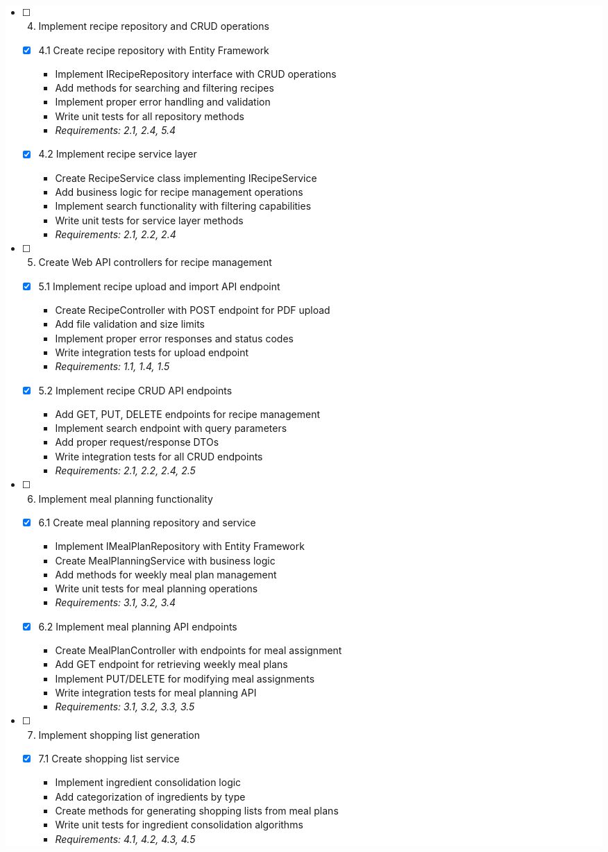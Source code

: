 - [ ] 4. Implement recipe repository and CRUD operations

  - [x] 4.1 Create recipe repository with Entity Framework

    - Implement IRecipeRepository interface with CRUD operations
    - Add methods for searching and filtering recipes
    - Implement proper error handling and validation
    - Write unit tests for all repository methods
    - _Requirements: 2.1, 2.4, 5.4_

  - [x] 4.2 Implement recipe service layer
    - Create RecipeService class implementing IRecipeService
    - Add business logic for recipe management operations
    - Implement search functionality with filtering capabilities
    - Write unit tests for service layer methods
    - _Requirements: 2.1, 2.2, 2.4_

- [ ] 5. Create Web API controllers for recipe management

  - [x] 5.1 Implement recipe upload and import API endpoint

    - Create RecipeController with POST endpoint for PDF upload
    - Add file validation and size limits
    - Implement proper error responses and status codes
    - Write integration tests for upload endpoint
    - _Requirements: 1.1, 1.4, 1.5_

  - [x] 5.2 Implement recipe CRUD API endpoints
    - Add GET, PUT, DELETE endpoints for recipe management
    - Implement search endpoint with query parameters
    - Add proper request/response DTOs
    - Write integration tests for all CRUD endpoints
    - _Requirements: 2.1, 2.2, 2.4, 2.5_

- [ ] 6. Implement meal planning functionality

  - [x] 6.1 Create meal planning repository and service

    - Implement IMealPlanRepository with Entity Framework
    - Create MealPlanningService with business logic
    - Add methods for weekly meal plan management
    - Write unit tests for meal planning operations
    - _Requirements: 3.1, 3.2, 3.4_

  - [x] 6.2 Implement meal planning API endpoints
    - Create MealPlanController with endpoints for meal assignment
    - Add GET endpoint for retrieving weekly meal plans
    - Implement PUT/DELETE for modifying meal assignments
    - Write integration tests for meal planning API
    - _Requirements: 3.1, 3.2, 3.3, 3.5_

- [ ] 7. Implement shopping list generation

  - [x] 7.1 Create shopping list service

    - Implement ingredient consolidation logic
    - Add categorization of ingredients by type
    - Create methods for generating shopping lists from meal plans
    - Write unit tests for ingredient consolidation algorithms
    - _Requirements: 4.1, 4.2, 4.3, 4.5_
